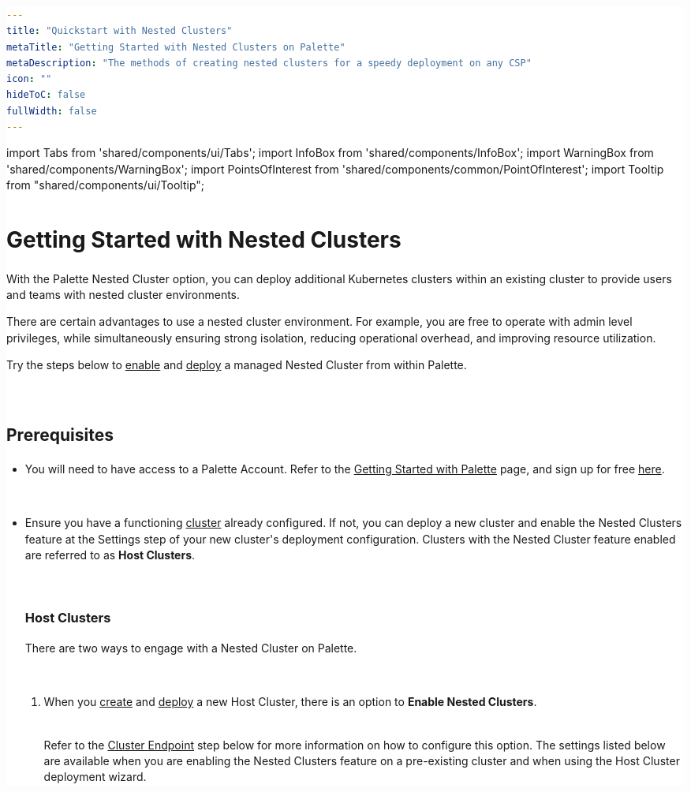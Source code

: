 ```yaml
---
title: "Quickstart with Nested Clusters"
metaTitle: "Getting Started with Nested Clusters on Palette"
metaDescription: "The methods of creating nested clusters for a speedy deployment on any CSP"
icon: ""
hideToC: false
fullWidth: false
---
```


import Tabs from 'shared/components/ui/Tabs';
import InfoBox from 'shared/components/InfoBox';
import WarningBox from 'shared/components/WarningBox';
import PointsOfInterest from 'shared/components/common/PointOfInterest';
import Tooltip from "shared/components/ui/Tooltip";

# Getting Started with Nested Clusters

With the Palette Nested Cluster option, you can deploy additional Kubernetes clusters within an existing cluster to provide users and teams with nested cluster environments.

There are certain advantages to use a nested cluster environment. For example, you are free to operate with admin level privileges, while simultaneously ensuring strong isolation, reducing operational overhead, and improving resource utilization.

Try the steps below to [enable](/clusters/nested-clusters/cluster-quickstart#enablingnestedclustersonahostcluster) and [deploy](/clusters/nested-clusters/cluster-quickstart#deployinganestedcluster) a managed Nested Cluster from within Palette.

<br />

## Prerequisites

- You will need to have access to a Palette Account. Refer to the [Getting Started with Palette](/getting-started) page, and sign up for free [here](https://www.spectrocloud.com/get-started/).<p></p><br />

- Ensure you have a functioning [cluster](/clusters/new-clusters) already configured. If not, you can deploy a new cluster and enable the Nested Clusters feature at the Settings step of your new cluster's deployment configuration. Clusters with the Nested Cluster feature enabled are referred to as **Host Clusters**.<p></p><br />

  ### Host Clusters

  There are two ways to engage with a Nested Cluster on Palette.<p></p><br />

   1. When you [create](/clusters/new-clusters) and [deploy](/clusters/nested-clusters/cluster-quickstart#deployinganestedcluster) a new Host Cluster, there is an option to **Enable Nested Clusters**. <p></p><br />Refer to the [Cluster Endpoint](/clusters/nested-clusters/cluster-quickstart#loadbalancer) step below for more information on how to configure this option. The settings listed below are available when you are enabling the Nested Clusters feature on a pre-existing cluster and when using the Host Cluster deployment wizard.
